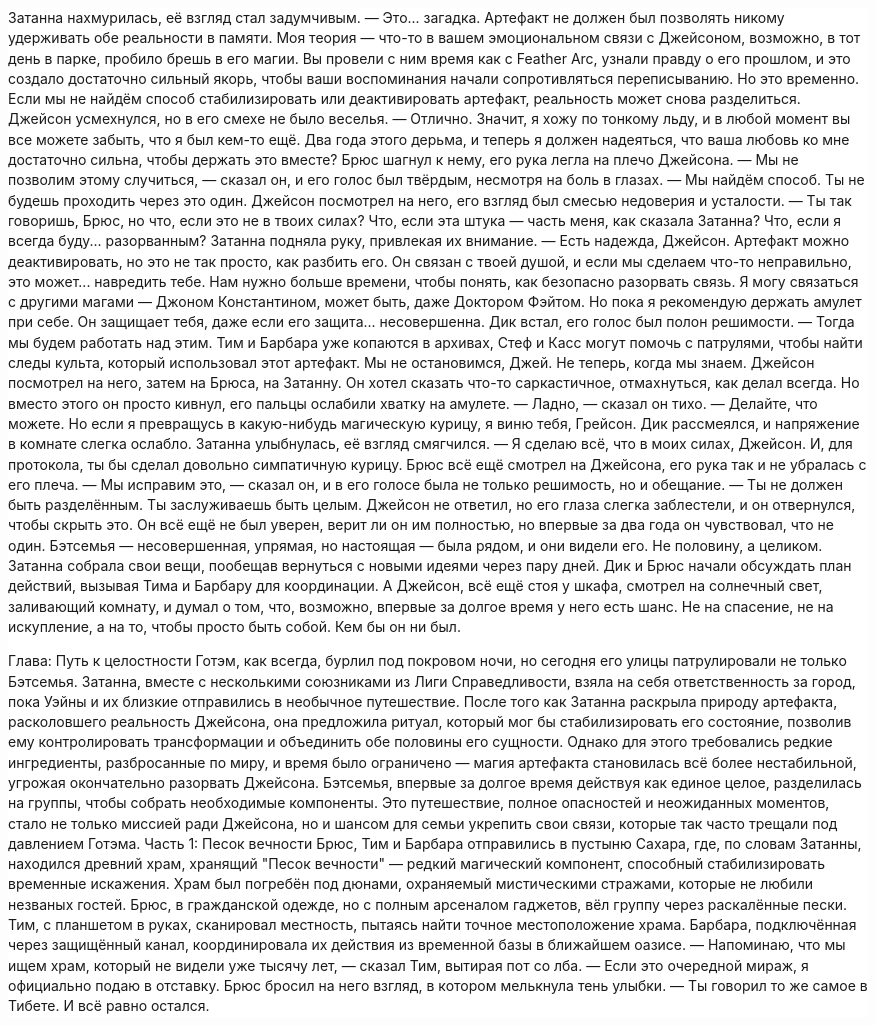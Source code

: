 Затанна нахмурилась, её взгляд стал задумчивым. — Это... загадка. Артефакт не должен был позволять никому удерживать обе реальности в памяти. Моя теория — что-то в вашем эмоциональном связи с Джейсоном, возможно, в тот день в парке, пробило брешь в его магии. Вы провели с ним время как с Feather Arc, узнали правду о его прошлом, и это создало достаточно сильный якорь, чтобы ваши воспоминания начали сопротивляться переписыванию. Но это временно. Если мы не найдём способ стабилизировать или деактивировать артефакт, реальность может снова разделиться.
Джейсон усмехнулся, но в его смехе не было веселья. — Отлично. Значит, я хожу по тонкому льду, и в любой момент вы все можете забыть, что я был кем-то ещё. Два года этого дерьма, и теперь я должен надеяться, что ваша любовь ко мне достаточно сильна, чтобы держать это вместе?
Брюс шагнул к нему, его рука легла на плечо Джейсона. — Мы не позволим этому случиться, — сказал он, и его голос был твёрдым, несмотря на боль в глазах. — Мы найдём способ. Ты не будешь проходить через это один.
Джейсон посмотрел на него, его взгляд был смесью недоверия и усталости. — Ты так говоришь, Брюс, но что, если это не в твоих силах? Что, если эта штука — часть меня, как сказала Затанна? Что, если я всегда буду... разорванным?
Затанна подняла руку, привлекая их внимание. — Есть надежда, Джейсон. Артефакт можно деактивировать, но это не так просто, как разбить его. Он связан с твоей душой, и если мы сделаем что-то неправильно, это может... навредить тебе. Нам нужно больше времени, чтобы понять, как безопасно разорвать связь. Я могу связаться с другими магами — Джоном Константином, может быть, даже Доктором Фэйтом. Но пока я рекомендую держать амулет при себе. Он защищает тебя, даже если его защита... несовершенна.
Дик встал, его голос был полон решимости. — Тогда мы будем работать над этим. Тим и Барбара уже копаются в архивах, Стеф и Касс могут помочь с патрулями, чтобы найти следы культа, который использовал этот артефакт. Мы не остановимся, Джей. Не теперь, когда мы знаем.
Джейсон посмотрел на него, затем на Брюса, на Затанну. Он хотел сказать что-то саркастичное, отмахнуться, как делал всегда. Но вместо этого он просто кивнул, его пальцы ослабили хватку на амулете. — Ладно, — сказал он тихо. — Делайте, что можете. Но если я превращусь в какую-нибудь магическую курицу, я виню тебя, Грейсон.
Дик рассмеялся, и напряжение в комнате слегка ослабло. Затанна улыбнулась, её взгляд смягчился. — Я сделаю всё, что в моих силах, Джейсон. И, для протокола, ты бы сделал довольно симпатичную курицу.
Брюс всё ещё смотрел на Джейсона, его рука так и не убралась с его плеча. — Мы исправим это, — сказал он, и в его голосе была не только решимость, но и обещание. — Ты не должен быть разделённым. Ты заслуживаешь быть целым.
Джейсон не ответил, но его глаза слегка заблестели, и он отвернулся, чтобы скрыть это. Он всё ещё не был уверен, верит ли он им полностью, но впервые за два года он чувствовал, что не один. Бэтсемья — несовершенная, упрямая, но настоящая — была рядом, и они видели его. Не половину, а целиком.
Затанна собрала свои вещи, пообещав вернуться с новыми идеями через пару дней. Дик и Брюс начали обсуждать план действий, вызывая Тима и Барбару для координации. А Джейсон, всё ещё стоя у шкафа, смотрел на солнечный свет, заливающий комнату, и думал о том, что, возможно, впервые за долгое время у него есть шанс. Не на спасение, не на искупление, а на то, чтобы просто быть собой. Кем бы он ни был.

Глава: Путь к целостности
Готэм, как всегда, бурлил под покровом ночи, но сегодня его улицы патрулировали не только Бэтсемья. Затанна, вместе с несколькими союзниками из Лиги Справедливости, взяла на себя ответственность за город, пока Уэйны и их близкие отправились в необычное путешествие. После того как Затанна раскрыла природу артефакта, расколовшего реальность Джейсона, она предложила ритуал, который мог бы стабилизировать его состояние, позволив ему контролировать трансформации и объединить обе половины его сущности. Однако для этого требовались редкие ингредиенты, разбросанные по миру, и время было ограничено — магия артефакта становилась всё более нестабильной, угрожая окончательно разорвать Джейсона.
Бэтсемья, впервые за долгое время действуя как единое целое, разделилась на группы, чтобы собрать необходимые компоненты. Это путешествие, полное опасностей и неожиданных моментов, стало не только миссией ради Джейсона, но и шансом для семьи укрепить свои связи, которые так часто трещали под давлением Готэма.
Часть 1: Песок вечности
Брюс, Тим и Барбара отправились в пустыню Сахара, где, по словам Затанны, находился древний храм, хранящий "Песок вечности" — редкий магический компонент, способный стабилизировать временные искажения. Храм был погребён под дюнами, охраняемый мистическими стражами, которые не любили незваных гостей.
Брюс, в гражданской одежде, но с полным арсеналом гаджетов, вёл группу через раскалённые пески. Тим, с планшетом в руках, сканировал местность, пытаясь найти точное местоположение храма. Барбара, подключённая через защищённый канал, координировала их действия из временной базы в ближайшем оазисе.
— Напоминаю, что мы ищем храм, который не видели уже тысячу лет, — сказал Тим, вытирая пот со лба. — Если это очередной мираж, я официально подаю в отставку.
Брюс бросил на него взгляд, в котором мелькнула тень улыбки. — Ты говорил то же самое в Тибете. И всё равно остался.